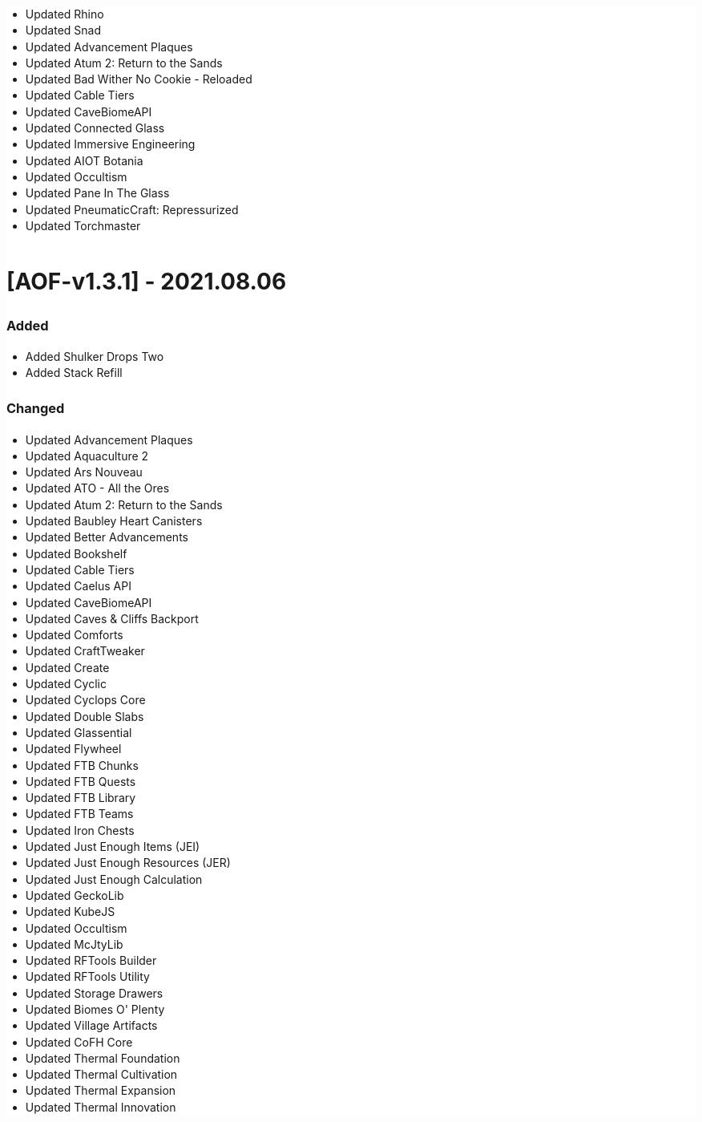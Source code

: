 - Updated Rhino
- Updated Snad
- Updated Advancement Plaques
- Updated Atum 2: Return to the Sands
- Updated Bad Wither No Cookie - Reloaded
- Updated Cable Tiers
- Updated CaveBiomeAPI
- Updated Connected Glass
- Updated Immersive Engineering
- Updated AIOT Botania
- Updated Occultism
- Updated Pane In The Glass
- Updated PneumaticCraft: Repressurized
- Updated Torchmaster
# [AOF-v1.3.1] - 2021.08.06
### Added
- Added Shulker Drops Two
- Added Stack Refill
### Changed
- Updated Advancement Plaques
- Updated Aquaculture 2
- Updated Ars Nouveau
- Updated ATO - All the Ores
- Updated Atum 2: Return to the Sands
- Updated Baubley Heart Canisters
- Updated Better Advancements
- Updated Bookshelf
- Updated Cable Tiers
- Updated Caelus API
- Updated CaveBiomeAPI
- Updated Caves & Cliffs Backport
- Updated Comforts
- Updated CraftTweaker
- Updated Create
- Updated Cyclic
- Updated Cyclops Core
- Updated Double Slabs
- Updated Glassential
- Updated Flywheel
- Updated FTB Chunks
- Updated FTB Quests
- Updated FTB Library
- Updated FTB Teams
- Updated Iron Chests
- Updated Just Enough Items (JEI)
- Updated Just Enough Resources (JER)
- Updated Just Enough Calculation
- Updated GeckoLib
- Updated KubeJS
- Updated Occultism
- Updated McJtyLib
- Updated RFTools Builder
- Updated RFTools Utility
- Updated Storage Drawers
- Updated Biomes O' Plenty
- Updated Village Artifacts
- Updated CoFH Core
- Updated Thermal Foundation
- Updated Thermal Cultivation
- Updated Thermal Expansion
- Updated Thermal Innovation